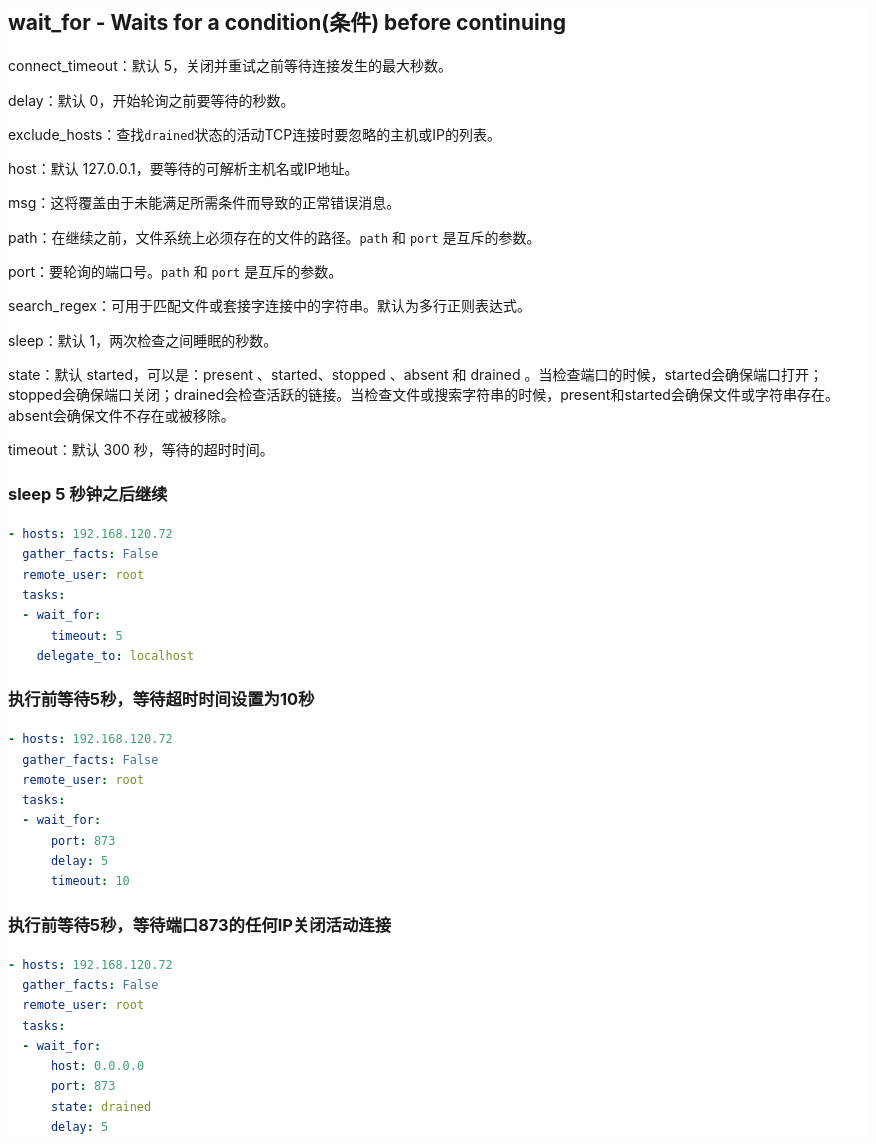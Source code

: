 ## wait_for - Waits for a condition(条件) before continuing

connect_timeout：默认 5，关闭并重试之前等待连接发生的最大秒数。

delay：默认 0，开始轮询之前要等待的秒数。

exclude_hosts：查找` drained `状态的活动TCP连接时要忽略的主机或IP的列表。

host：默认 127.0.0.1，要等待的可解析主机名或IP地址。

msg：这将覆盖由于未能满足所需条件而导致的正常错误消息。

path：在继续之前，文件系统上必须存在的文件的路径。`path` 和 `port` 是互斥的参数。

port：要轮询的端口号。`path` 和 `port` 是互斥的参数。

search_regex：可用于匹配文件或套接字连接中的字符串。默认为多行正则表达式。

sleep：默认 1，两次检查之间睡眠的秒数。

state：默认 started，可以是：present 、started、stopped 、absent 和 drained 。当检查端口的时候，started会确保端口打开；stopped会确保端口关闭；drained会检查活跃的链接。当检查文件或搜索字符串的时候，present和started会确保文件或字符串存在。absent会确保文件不存在或被移除。

timeout：默认 300 秒，等待的超时时间。

### sleep 5 秒钟之后继续

```yaml
- hosts: 192.168.120.72
  gather_facts: False
  remote_user: root
  tasks:
  - wait_for:
      timeout: 5
    delegate_to: localhost
```

### 执行前等待5秒，等待超时时间设置为10秒

```yaml
- hosts: 192.168.120.72
  gather_facts: False
  remote_user: root
  tasks:
  - wait_for:
      port: 873
      delay: 5
      timeout: 10
```

### 执行前等待5秒，等待端口873的任何IP关闭活动连接

```yaml
- hosts: 192.168.120.72
  gather_facts: False
  remote_user: root
  tasks:
  - wait_for:
      host: 0.0.0.0
      port: 873
      state: drained
      delay: 5
```

